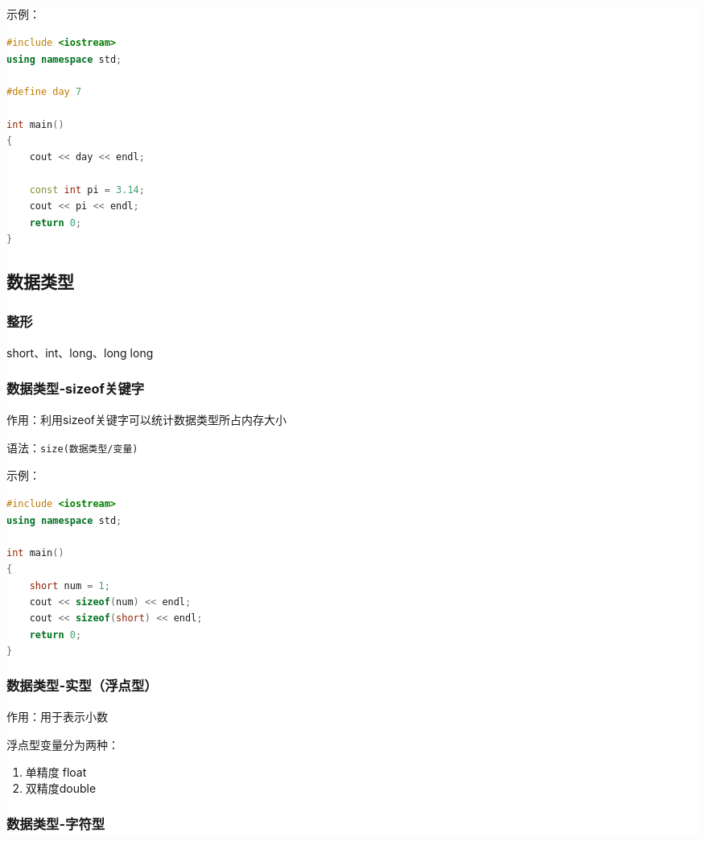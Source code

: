 示例：

```c++
#include <iostream>
using namespace std;

#define day 7

int main()
{
    cout << day << endl;
    
    const int pi = 3.14;
    cout << pi << endl;
    return 0;
}
```

## 数据类型

### 整形

short、int、long、long long

### 数据类型-sizeof关键字

作用：利用sizeof关键字可以统计数据类型所占内存大小

语法：`size(数据类型/变量)`

示例：

```c++
#include <iostream>
using namespace std;

int main()
{
    short num = 1;
    cout << sizeof(num) << endl;
    cout << sizeof(short) << endl;
    return 0;
}
```

### 数据类型-实型（浮点型）

作用：用于表示小数

浮点型变量分为两种：

1. 单精度 float
2. 双精度double

### 数据类型-字符型
